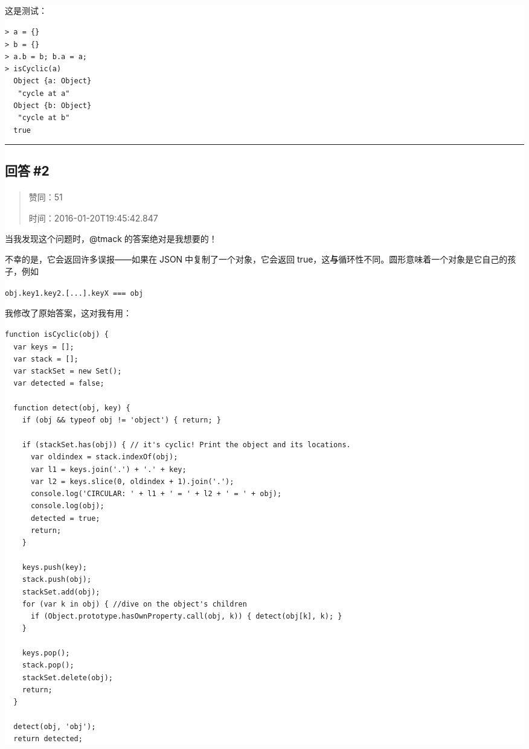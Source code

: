 这是测试：

```
> a = {}
> b = {}
> a.b = b; b.a = a;
> isCyclic(a)
  Object {a: Object}
   "cycle at a"
  Object {b: Object}
   "cycle at b"
  true 
```

* * *

## 回答 #2

> 赞同：51
> 
> 时间：2016-01-20T19:45:42.847

当我发现这个问题时，@tmack 的答案绝对是我想要的！

不幸的是，它会返回许多误报——如果在 JSON 中复制了一个对象，它会返回 true，这**与**循环性不同。圆形意味着一个对象是它自己的孩子，例如

```
obj.key1.key2.[...].keyX === obj 
```

我修改了原始答案，这对我有用：

```
function isCyclic(obj) {
  var keys = [];
  var stack = [];
  var stackSet = new Set();
  var detected = false;

  function detect(obj, key) {
    if (obj && typeof obj != 'object') { return; }

    if (stackSet.has(obj)) { // it's cyclic! Print the object and its locations.
      var oldindex = stack.indexOf(obj);
      var l1 = keys.join('.') + '.' + key;
      var l2 = keys.slice(0, oldindex + 1).join('.');
      console.log('CIRCULAR: ' + l1 + ' = ' + l2 + ' = ' + obj);
      console.log(obj);
      detected = true;
      return;
    }

    keys.push(key);
    stack.push(obj);
    stackSet.add(obj);
    for (var k in obj) { //dive on the object's children
      if (Object.prototype.hasOwnProperty.call(obj, k)) { detect(obj[k], k); }
    }

    keys.pop();
    stack.pop();
    stackSet.delete(obj);
    return;
  }

  detect(obj, 'obj');
  return detected;
```